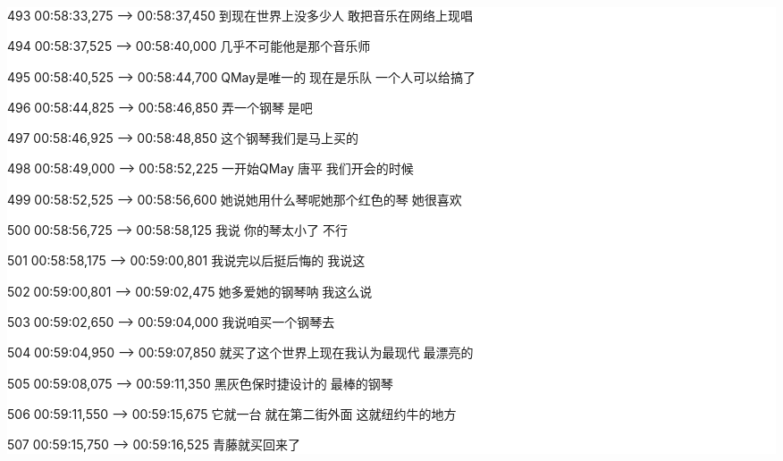 493
00:58:33,275 –&gt; 00:58:37,450
到现在世界上没多少人 敢把音乐在网络上现唱
 
494
00:58:37,525 –&gt; 00:58:40,000
几乎不可能他是那个音乐师
 
495
00:58:40,525 –&gt; 00:58:44,700
QMay是唯一的 现在是乐队 一个人可以给搞了
 
496
00:58:44,825 –&gt; 00:58:46,850
弄一个钢琴 是吧
 
497
00:58:46,925 –&gt; 00:58:48,850
这个钢琴我们是马上买的
 
498
00:58:49,000 –&gt; 00:58:52,225
一开始QMay 唐平 我们开会的时候
 
499
00:58:52,525 –&gt; 00:58:56,600
她说她用什么琴呢她那个红色的琴 她很喜欢
 
500
00:58:56,725 –&gt; 00:58:58,125
我说 你的琴太小了 不行
 
501
00:58:58,175 –&gt; 00:59:00,801
我说完以后挺后悔的 我说这
 
502
00:59:00,801 –&gt; 00:59:02,475
她多爱她的钢琴呐 我这么说
 
503
00:59:02,650 –&gt; 00:59:04,000
我说咱买一个钢琴去
 
504
00:59:04,950 –&gt; 00:59:07,850
就买了这个世界上现在我认为最现代 最漂亮的
 
505
00:59:08,075 –&gt; 00:59:11,350
黑灰色保时捷设计的 最棒的钢琴
 
506
00:59:11,550 –&gt; 00:59:15,675
它就一台 就在第二街外面 这就纽约牛的地方
 
507
00:59:15,750 –&gt; 00:59:16,525
青藤就买回来了
 